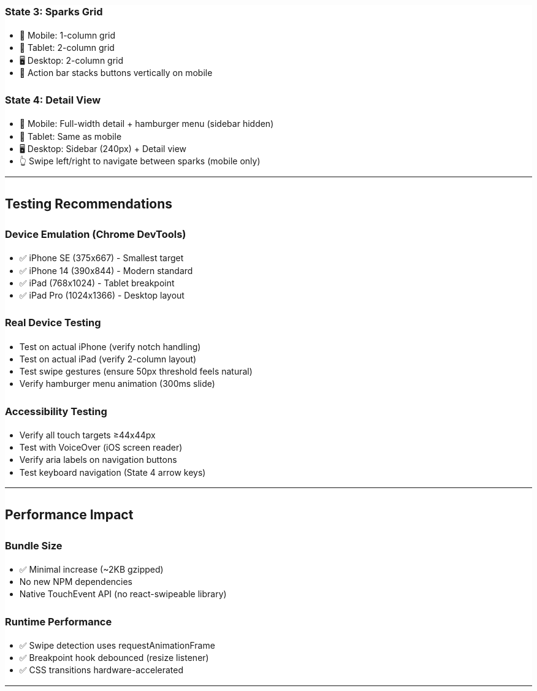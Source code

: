 ### State 3: Sparks Grid
- 📱 Mobile: 1-column grid
- 📲 Tablet: 2-column grid
- 🖥️ Desktop: 2-column grid
- 🔽 Action bar stacks buttons vertically on mobile

### State 4: Detail View
- 📱 Mobile: Full-width detail + hamburger menu (sidebar hidden)
- 📲 Tablet: Same as mobile
- 🖥️ Desktop: Sidebar (240px) + Detail view
- 👆 Swipe left/right to navigate between sparks (mobile only)

---

## Testing Recommendations

### Device Emulation (Chrome DevTools)
- ✅ iPhone SE (375x667) - Smallest target
- ✅ iPhone 14 (390x844) - Modern standard
- ✅ iPad (768x1024) - Tablet breakpoint
- ✅ iPad Pro (1024x1366) - Desktop layout

### Real Device Testing
- Test on actual iPhone (verify notch handling)
- Test on actual iPad (verify 2-column layout)
- Test swipe gestures (ensure 50px threshold feels natural)
- Verify hamburger menu animation (300ms slide)

### Accessibility Testing
- Verify all touch targets ≥44x44px
- Test with VoiceOver (iOS screen reader)
- Verify aria labels on navigation buttons
- Test keyboard navigation (State 4 arrow keys)

---

## Performance Impact

### Bundle Size
- ✅ Minimal increase (~2KB gzipped)
- No new NPM dependencies
- Native TouchEvent API (no react-swipeable library)

### Runtime Performance
- ✅ Swipe detection uses requestAnimationFrame
- ✅ Breakpoint hook debounced (resize listener)
- ✅ CSS transitions hardware-accelerated

---